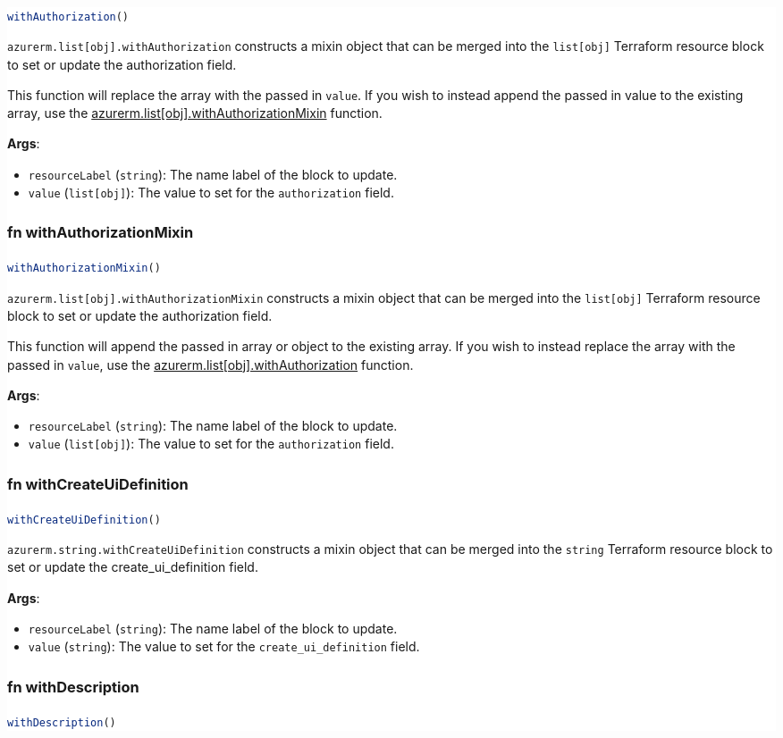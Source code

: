 ```ts
withAuthorization()
```

`azurerm.list[obj].withAuthorization` constructs a mixin object that can be merged into the `list[obj]`
Terraform resource block to set or update the authorization field.

This function will replace the array with the passed in `value`. If you wish to instead append the
passed in value to the existing array, use the [azurerm.list[obj].withAuthorizationMixin](TODO) function.


**Args**:
  - `resourceLabel` (`string`): The name label of the block to update.
  - `value` (`list[obj]`): The value to set for the `authorization` field.


### fn withAuthorizationMixin

```ts
withAuthorizationMixin()
```

`azurerm.list[obj].withAuthorizationMixin` constructs a mixin object that can be merged into the `list[obj]`
Terraform resource block to set or update the authorization field.

This function will append the passed in array or object to the existing array. If you wish
to instead replace the array with the passed in `value`, use the [azurerm.list[obj].withAuthorization](TODO)
function.


**Args**:
  - `resourceLabel` (`string`): The name label of the block to update.
  - `value` (`list[obj]`): The value to set for the `authorization` field.


### fn withCreateUiDefinition

```ts
withCreateUiDefinition()
```

`azurerm.string.withCreateUiDefinition` constructs a mixin object that can be merged into the `string`
Terraform resource block to set or update the create_ui_definition field.



**Args**:
  - `resourceLabel` (`string`): The name label of the block to update.
  - `value` (`string`): The value to set for the `create_ui_definition` field.


### fn withDescription

```ts
withDescription()
```
